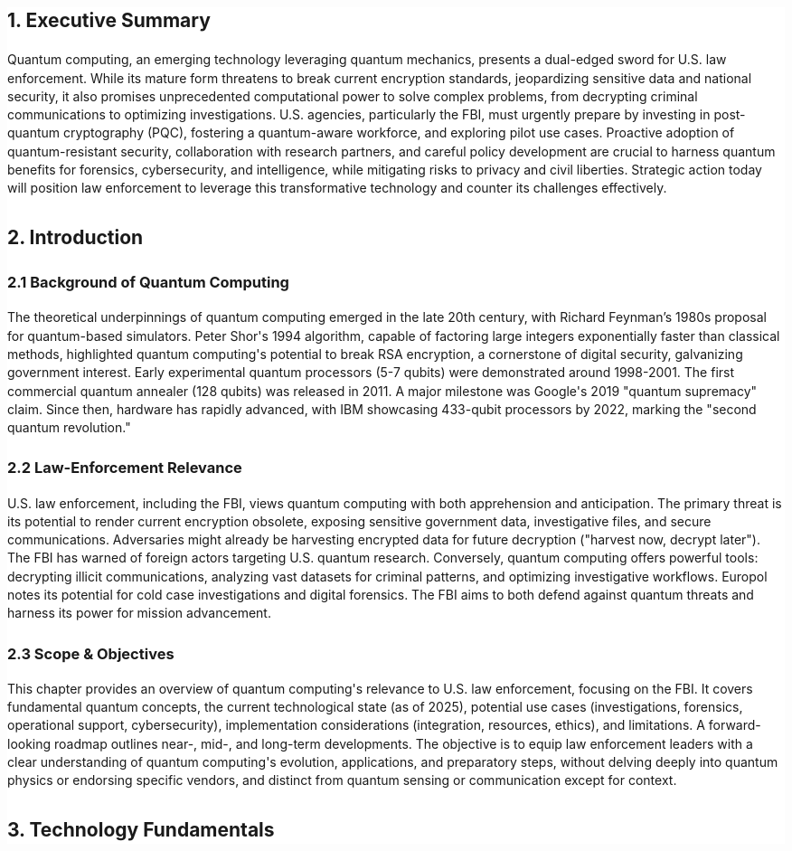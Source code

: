 ## 1. Executive Summary

Quantum computing, an emerging technology leveraging quantum mechanics, presents a dual-edged sword for U.S. law enforcement. While its mature form threatens to break current encryption standards, jeopardizing sensitive data and national security, it also promises unprecedented computational power to solve complex problems, from decrypting criminal communications to optimizing investigations. U.S. agencies, particularly the FBI, must urgently prepare by investing in post-quantum cryptography (PQC), fostering a quantum-aware workforce, and exploring pilot use cases. Proactive adoption of quantum-resistant security, collaboration with research partners, and careful policy development are crucial to harness quantum benefits for forensics, cybersecurity, and intelligence, while mitigating risks to privacy and civil liberties. Strategic action today will position law enforcement to leverage this transformative technology and counter its challenges effectively.

## 2. Introduction

### 2.1 Background of Quantum Computing

The theoretical underpinnings of quantum computing emerged in the late 20th century, with Richard Feynman’s 1980s proposal for quantum-based simulators. Peter Shor's 1994 algorithm, capable of factoring large integers exponentially faster than classical methods, highlighted quantum computing's potential to break RSA encryption, a cornerstone of digital security, galvanizing government interest. Early experimental quantum processors (5-7 qubits) were demonstrated around 1998-2001. The first commercial quantum annealer (128 qubits) was released in 2011. A major milestone was Google's 2019 "quantum supremacy" claim. Since then, hardware has rapidly advanced, with IBM showcasing 433-qubit processors by 2022, marking the "second quantum revolution."

### 2.2 Law-Enforcement Relevance

U.S. law enforcement, including the FBI, views quantum computing with both apprehension and anticipation. The primary threat is its potential to render current encryption obsolete, exposing sensitive government data, investigative files, and secure communications. Adversaries might already be harvesting encrypted data for future decryption ("harvest now, decrypt later"). The FBI has warned of foreign actors targeting U.S. quantum research. Conversely, quantum computing offers powerful tools: decrypting illicit communications, analyzing vast datasets for criminal patterns, and optimizing investigative workflows. Europol notes its potential for cold case investigations and digital forensics. The FBI aims to both defend against quantum threats and harness its power for mission advancement.

### 2.3 Scope & Objectives

This chapter provides an overview of quantum computing's relevance to U.S. law enforcement, focusing on the FBI. It covers fundamental quantum concepts, the current technological state (as of 2025), potential use cases (investigations, forensics, operational support, cybersecurity), implementation considerations (integration, resources, ethics), and limitations. A forward-looking roadmap outlines near-, mid-, and long-term developments. The objective is to equip law enforcement leaders with a clear understanding of quantum computing's evolution, applications, and preparatory steps, without delving deeply into quantum physics or endorsing specific vendors, and distinct from quantum sensing or communication except for context.

## 3. Technology Fundamentals
